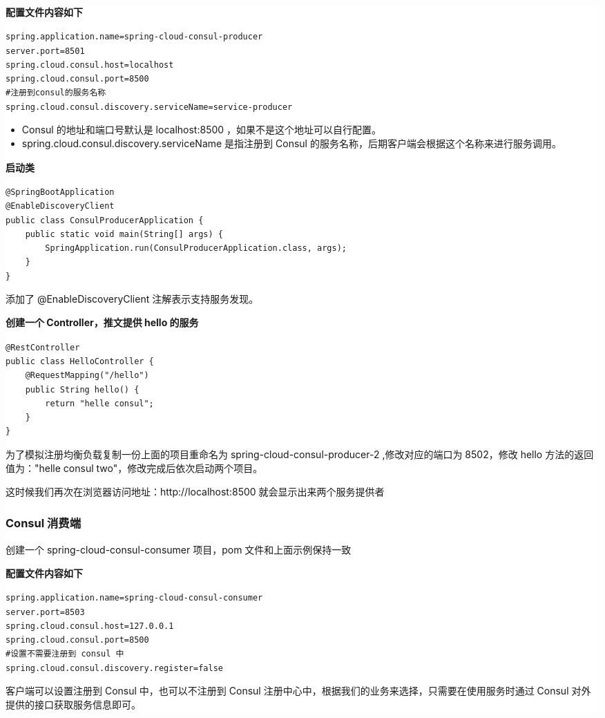  **配置文件内容如下** 

```
spring.application.name=spring-cloud-consul-producer
server.port=8501
spring.cloud.consul.host=localhost
spring.cloud.consul.port=8500
#注册到consul的服务名称
spring.cloud.consul.discovery.serviceName=service-producer
```
- Consul 的地址和端口号默认是 localhost:8500 ，如果不是这个地址可以自行配置。
- spring.cloud.consul.discovery.serviceName 是指注册到 Consul 的服务名称，后期客户端会根据这个名称来进行服务调用。

 **启动类** 

```
@SpringBootApplication
@EnableDiscoveryClient
public class ConsulProducerApplication {
    public static void main(String[] args) {
        SpringApplication.run(ConsulProducerApplication.class, args);
    }
}
```
添加了 @EnableDiscoveryClient 注解表示支持服务发现。

 **创建一个 Controller，推文提供 hello 的服务** 

```
@RestController
public class HelloController {
    @RequestMapping("/hello")
    public String hello() {
        return "helle consul";
    }
}
```
为了模拟注册均衡负载复制一份上面的项目重命名为 spring-cloud-consul-producer-2 ,修改对应的端口为 8502，修改 hello 方法的返回值为："helle consul two"，修改完成后依次启动两个项目。

这时候我们再次在浏览器访问地址：http://localhost:8500 就会显示出来两个服务提供者

### Consul 消费端
创建一个 spring-cloud-consul-consumer 项目，pom 文件和上面示例保持一致

**配置文件内容如下** 

```
spring.application.name=spring-cloud-consul-consumer
server.port=8503
spring.cloud.consul.host=127.0.0.1
spring.cloud.consul.port=8500
#设置不需要注册到 consul 中
spring.cloud.consul.discovery.register=false
```
客户端可以设置注册到 Consul 中，也可以不注册到 Consul 注册中心中，根据我们的业务来选择，只需要在使用服务时通过 Consul 对外提供的接口获取服务信息即可。
